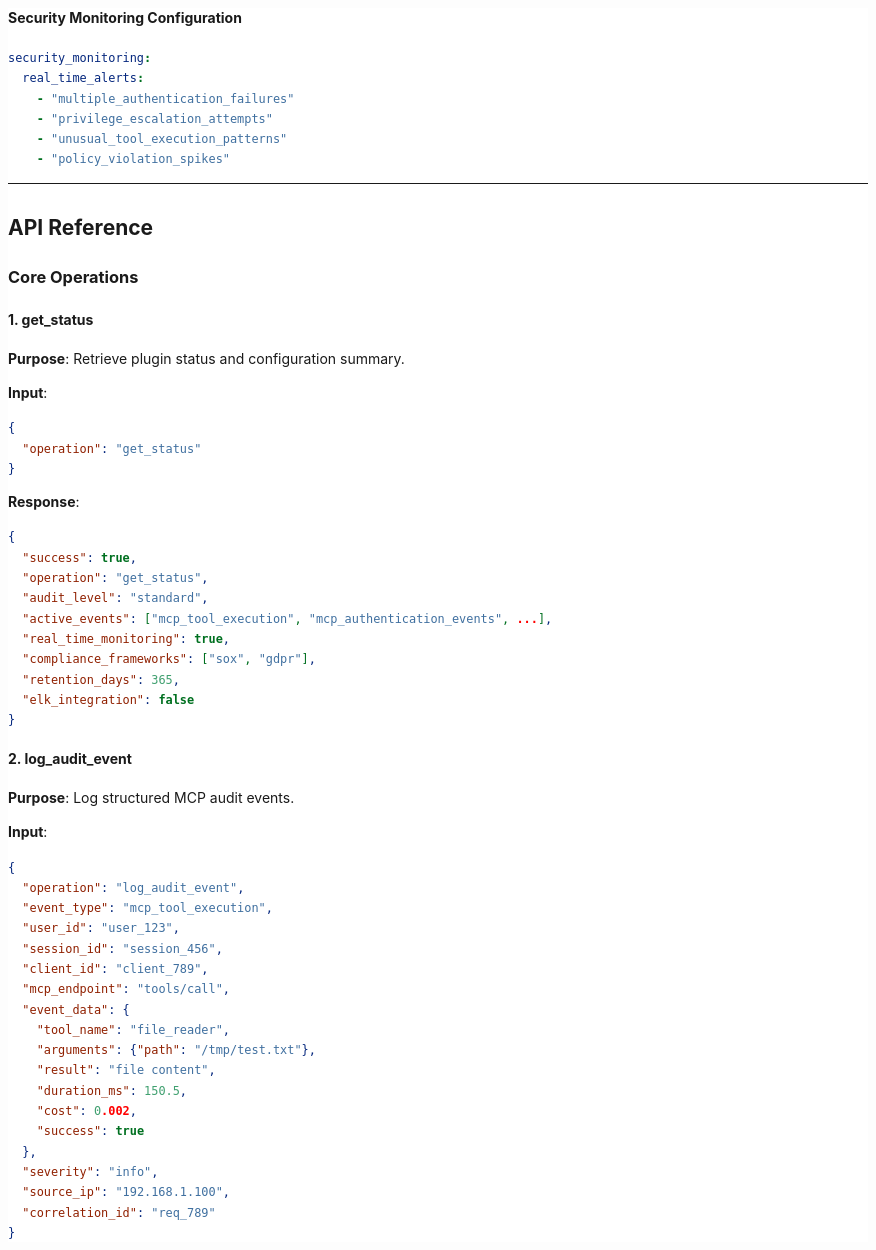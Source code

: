 #### Security Monitoring Configuration
```yaml
security_monitoring:
  real_time_alerts:
    - "multiple_authentication_failures"
    - "privilege_escalation_attempts"
    - "unusual_tool_execution_patterns"
    - "policy_violation_spikes"
```

---

## API Reference

### Core Operations

#### 1. get_status
**Purpose**: Retrieve plugin status and configuration summary.

**Input**:
```json
{
  "operation": "get_status"
}
```

**Response**:
```json
{
  "success": true,
  "operation": "get_status",
  "audit_level": "standard",
  "active_events": ["mcp_tool_execution", "mcp_authentication_events", ...],
  "real_time_monitoring": true,
  "compliance_frameworks": ["sox", "gdpr"],
  "retention_days": 365,
  "elk_integration": false
}
```

#### 2. log_audit_event
**Purpose**: Log structured MCP audit events.

**Input**:
```json
{
  "operation": "log_audit_event",
  "event_type": "mcp_tool_execution",
  "user_id": "user_123",
  "session_id": "session_456",
  "client_id": "client_789",
  "mcp_endpoint": "tools/call",
  "event_data": {
    "tool_name": "file_reader",
    "arguments": {"path": "/tmp/test.txt"},
    "result": "file content",
    "duration_ms": 150.5,
    "cost": 0.002,
    "success": true
  },
  "severity": "info",
  "source_ip": "192.168.1.100",
  "correlation_id": "req_789"
}
```
